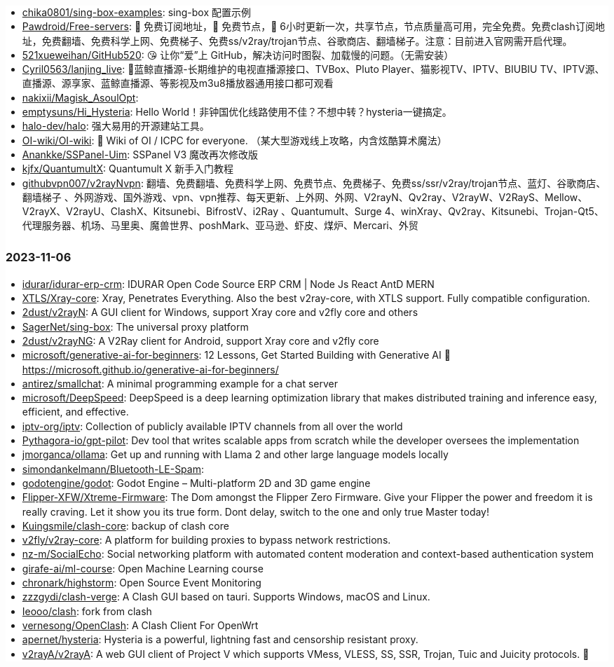 - [chika0801/sing-box-examples](https://github.com/chika0801/sing-box-examples): sing-box 配置示例
- [Pawdroid/Free-servers](https://github.com/Pawdroid/Free-servers): 🚀 免费订阅地址，🚀 免费节点，🚀 6小时更新一次，共享节点，节点质量高可用，完全免费。免费clash订阅地址，免费翻墙、免费科学上网、免费梯子、免费ss/v2ray/trojan节点、谷歌商店、翻墙梯子。注意：目前进入官网需开启代理。
- [521xueweihan/GitHub520](https://github.com/521xueweihan/GitHub520): 😘 让你“爱”上 GitHub，解决访问时图裂、加载慢的问题。（无需安装）
- [Cyril0563/lanjing_live](https://github.com/Cyril0563/lanjing_live): 🐋蓝鲸直播源-长期维护的电视直播源接口、TVBox、Pluto Player、猫影视TV、IPTV、BIUBIU TV、IPTV源、直播源、源享家、蓝鲸直播源、等影视及m3u8播放器通用接口都可观看
- [nakixii/Magisk_AsoulOpt](https://github.com/nakixii/Magisk_AsoulOpt): 
- [emptysuns/Hi_Hysteria](https://github.com/emptysuns/Hi_Hysteria): Hello World！非钟国优化线路使用不佳？不想中转？hysteria一键搞定。
- [halo-dev/halo](https://github.com/halo-dev/halo): 强大易用的开源建站工具。
- [OI-wiki/OI-wiki](https://github.com/OI-wiki/OI-wiki): 🌟 Wiki of OI / ICPC for everyone. （某大型游戏线上攻略，内含炫酷算术魔法）
- [Anankke/SSPanel-Uim](https://github.com/Anankke/SSPanel-Uim): SSPanel V3 魔改再次修改版
- [kjfx/QuantumultX](https://github.com/kjfx/QuantumultX): Quantumult X 新手入门教程
- [githubvpn007/v2rayNvpn](https://github.com/githubvpn007/v2rayNvpn): 翻墙、免费翻墙、免费科学上网、免费节点、免费梯子、免费ss/ssr/v2ray/trojan节点、蓝灯、谷歌商店、翻墙梯子 、外网游戏、国外游戏、vpn、vpn推荐、每天更新、上外网、外网、V2rayN、Qv2ray、V2rayW、V2RayS、Mellow、V2rayX、V2rayU、ClashX、Kitsunebi、BifrostV、i2Ray 、Quantumult、Surge 4、winXray、Qv2ray、Kitsunebi、Trojan-Qt5、代理服务器、机场、马里奥、魔兽世界、poshMark、亚马逊、虾皮、煤炉、Mercari、外贸
### 2023-11-06
- [idurar/idurar-erp-crm](https://github.com/idurar/idurar-erp-crm): IDURAR Open Code Source ERP CRM | Node Js React AntD MERN
- [XTLS/Xray-core](https://github.com/XTLS/Xray-core): Xray, Penetrates Everything. Also the best v2ray-core, with XTLS support. Fully compatible configuration.
- [2dust/v2rayN](https://github.com/2dust/v2rayN): A GUI client for Windows, support Xray core and v2fly core and others
- [SagerNet/sing-box](https://github.com/SagerNet/sing-box): The universal proxy platform
- [2dust/v2rayNG](https://github.com/2dust/v2rayNG): A V2Ray client for Android, support Xray core and v2fly core
- [microsoft/generative-ai-for-beginners](https://github.com/microsoft/generative-ai-for-beginners): 12 Lessons, Get Started Building with Generative AI 🔗 https://microsoft.github.io/generative-ai-for-beginners/
- [antirez/smallchat](https://github.com/antirez/smallchat): A minimal programming example for a chat server
- [microsoft/DeepSpeed](https://github.com/microsoft/DeepSpeed): DeepSpeed is a deep learning optimization library that makes distributed training and inference easy, efficient, and effective.
- [iptv-org/iptv](https://github.com/iptv-org/iptv): Collection of publicly available IPTV channels from all over the world
- [Pythagora-io/gpt-pilot](https://github.com/Pythagora-io/gpt-pilot): Dev tool that writes scalable apps from scratch while the developer oversees the implementation
- [jmorganca/ollama](https://github.com/jmorganca/ollama): Get up and running with Llama 2 and other large language models locally
- [simondankelmann/Bluetooth-LE-Spam](https://github.com/simondankelmann/Bluetooth-LE-Spam): 
- [godotengine/godot](https://github.com/godotengine/godot): Godot Engine – Multi-platform 2D and 3D game engine
- [Flipper-XFW/Xtreme-Firmware](https://github.com/Flipper-XFW/Xtreme-Firmware): The Dom amongst the Flipper Zero Firmware. Give your Flipper the power and freedom it is really craving. Let it show you its true form. Dont delay, switch to the one and only true Master today!
- [Kuingsmile/clash-core](https://github.com/Kuingsmile/clash-core): backup of clash core
- [v2fly/v2ray-core](https://github.com/v2fly/v2ray-core): A platform for building proxies to bypass network restrictions.
- [nz-m/SocialEcho](https://github.com/nz-m/SocialEcho): Social networking platform with automated content moderation and context-based authentication system
- [girafe-ai/ml-course](https://github.com/girafe-ai/ml-course): Open Machine Learning course
- [chronark/highstorm](https://github.com/chronark/highstorm): Open Source Event Monitoring
- [zzzgydi/clash-verge](https://github.com/zzzgydi/clash-verge): A Clash GUI based on tauri. Supports Windows, macOS and Linux.
- [Ieooo/clash](https://github.com/Ieooo/clash): fork from clash
- [vernesong/OpenClash](https://github.com/vernesong/OpenClash): A Clash Client For OpenWrt
- [apernet/hysteria](https://github.com/apernet/hysteria): Hysteria is a powerful, lightning fast and censorship resistant proxy.
- [v2rayA/v2rayA](https://github.com/v2rayA/v2rayA): A web GUI client of Project V which supports VMess, VLESS, SS, SSR, Trojan, Tuic and Juicity protocols. 🚀